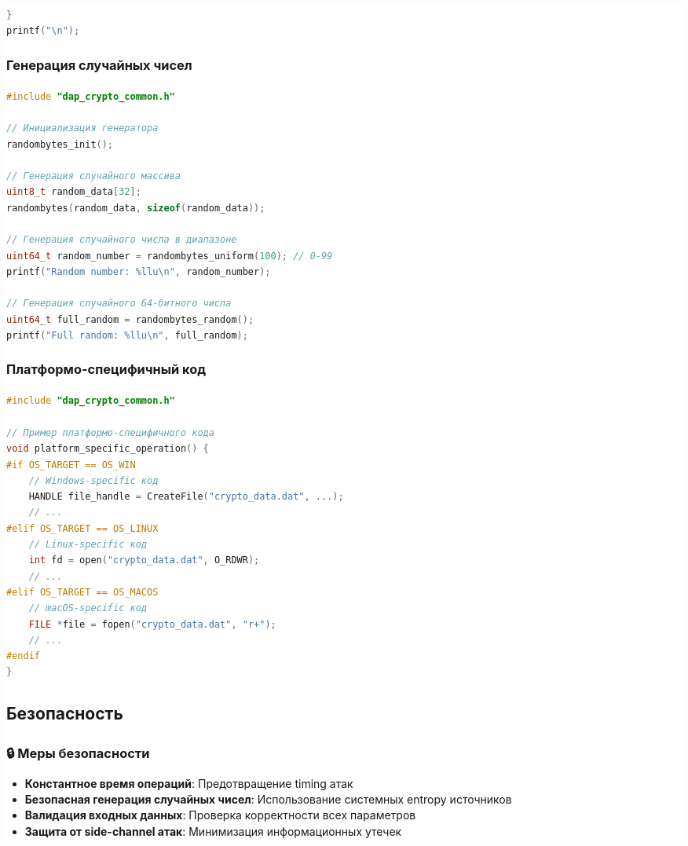 ```c
}
printf("\n");
```

### Генерация случайных чисел

```c
#include "dap_crypto_common.h"

// Инициализация генератора
randombytes_init();

// Генерация случайного массива
uint8_t random_data[32];
randombytes(random_data, sizeof(random_data));

// Генерация случайного числа в диапазоне
uint64_t random_number = randombytes_uniform(100); // 0-99
printf("Random number: %llu\n", random_number);

// Генерация случайного 64-битного числа
uint64_t full_random = randombytes_random();
printf("Full random: %llu\n", full_random);
```

### Платформо-специфичный код

```c
#include "dap_crypto_common.h"

// Пример платформо-специфичного кода
void platform_specific_operation() {
#if OS_TARGET == OS_WIN
    // Windows-specific код
    HANDLE file_handle = CreateFile("crypto_data.dat", ...);
    // ...
#elif OS_TARGET == OS_LINUX
    // Linux-specific код
    int fd = open("crypto_data.dat", O_RDWR);
    // ...
#elif OS_TARGET == OS_MACOS
    // macOS-specific код
    FILE *file = fopen("crypto_data.dat", "r+");
    // ...
#endif
}
```

## Безопасность

### 🔒 **Меры безопасности**
- **Константное время операций**: Предотвращение timing атак
- **Безопасная генерация случайных чисел**: Использование системных entropy источников
- **Валидация входных данных**: Проверка корректности всех параметров
- **Защита от side-channel атак**: Минимизация информационных утечек
